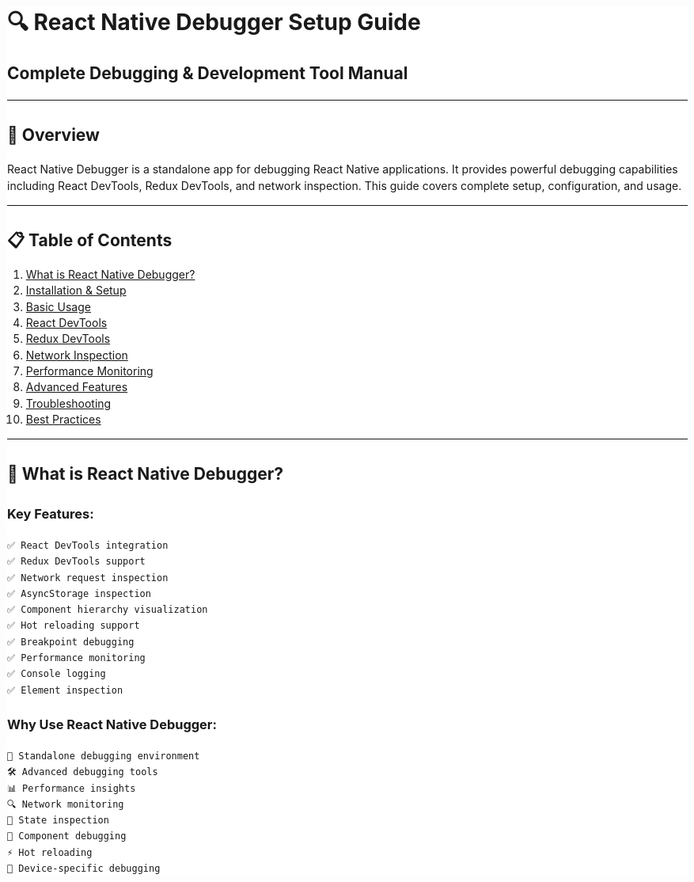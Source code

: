 # 🔍 React Native Debugger Setup Guide
## Complete Debugging & Development Tool Manual

---

## 🎯 **Overview**
React Native Debugger is a standalone app for debugging React Native applications. It provides powerful debugging capabilities including React DevTools, Redux DevTools, and network inspection. This guide covers complete setup, configuration, and usage.

---

## 📋 **Table of Contents**
1. [What is React Native Debugger?](#what-is-react-native-debugger)
2. [Installation & Setup](#installation--setup)
3. [Basic Usage](#basic-usage)
4. [React DevTools](#react-devtools)
5. [Redux DevTools](#redux-devtools)
6. [Network Inspection](#network-inspection)
7. [Performance Monitoring](#performance-monitoring)
8. [Advanced Features](#advanced-features)
9. [Troubleshooting](#troubleshooting)
10. [Best Practices](#best-practices)

---

## 🤔 **What is React Native Debugger?**

### **Key Features:**
```bash
✅ React DevTools integration
✅ Redux DevTools support
✅ Network request inspection
✅ AsyncStorage inspection
✅ Component hierarchy visualization
✅ Hot reloading support
✅ Breakpoint debugging
✅ Performance monitoring
✅ Console logging
✅ Element inspection
```

### **Why Use React Native Debugger:**
```bash
🚀 Standalone debugging environment
🛠️ Advanced debugging tools
📊 Performance insights
🔍 Network monitoring
💾 State inspection
🎯 Component debugging
⚡ Hot reloading
📱 Device-specific debugging
```
